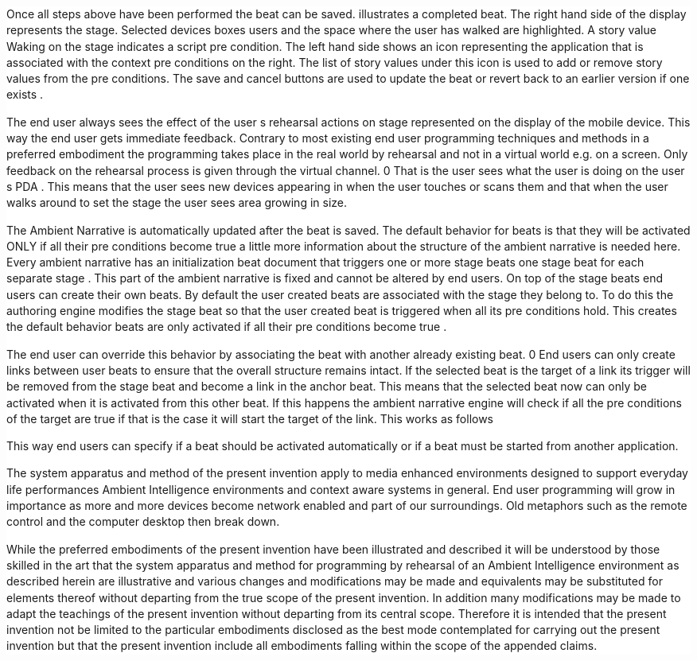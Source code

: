 Once all steps above have been performed the beat can be saved. illustrates a completed beat. The right hand side of the display represents the stage. Selected devices boxes users and the space where the user has walked are highlighted. A story value Waking on the stage indicates a script pre condition. The left hand side shows an icon representing the application that is associated with the context pre conditions on the right. The list of story values under this icon is used to add or remove story values from the pre conditions. The save and cancel buttons are used to update the beat or revert back to an earlier version if one exists .

The end user always sees the effect of the user s rehearsal actions on stage represented on the display of the mobile device. This way the end user gets immediate feedback. Contrary to most existing end user programming techniques and methods in a preferred embodiment the programming takes place in the real world by rehearsal and not in a virtual world e.g. on a screen. Only feedback on the rehearsal process is given through the virtual channel. 0 That is the user sees what the user is doing on the user s PDA . This means that the user sees new devices appearing in when the user touches or scans them and that when the user walks around to set the stage the user sees area growing in size.

The Ambient Narrative is automatically updated after the beat is saved. The default behavior for beats is that they will be activated ONLY if all their pre conditions become true a little more information about the structure of the ambient narrative is needed here. Every ambient narrative has an initialization beat document that triggers one or more stage beats one stage beat for each separate stage . This part of the ambient narrative is fixed and cannot be altered by end users. On top of the stage beats end users can create their own beats. By default the user created beats are associated with the stage they belong to. To do this the authoring engine modifies the stage beat so that the user created beat is triggered when all its pre conditions hold. This creates the default behavior beats are only activated if all their pre conditions become true .

The end user can override this behavior by associating the beat with another already existing beat. 0 End users can only create links between user beats to ensure that the overall structure remains intact. If the selected beat is the target of a link its trigger will be removed from the stage beat and become a link in the anchor beat. This means that the selected beat now can only be activated when it is activated from this other beat. If this happens the ambient narrative engine will check if all the pre conditions of the target are true if that is the case it will start the target of the link. This works as follows 

This way end users can specify if a beat should be activated automatically or if a beat must be started from another application.

The system apparatus and method of the present invention apply to media enhanced environments designed to support everyday life performances Ambient Intelligence environments and context aware systems in general. End user programming will grow in importance as more and more devices become network enabled and part of our surroundings. Old metaphors such as the remote control and the computer desktop then break down.

While the preferred embodiments of the present invention have been illustrated and described it will be understood by those skilled in the art that the system apparatus and method for programming by rehearsal of an Ambient Intelligence environment as described herein are illustrative and various changes and modifications may be made and equivalents may be substituted for elements thereof without departing from the true scope of the present invention. In addition many modifications may be made to adapt the teachings of the present invention without departing from its central scope. Therefore it is intended that the present invention not be limited to the particular embodiments disclosed as the best mode contemplated for carrying out the present invention but that the present invention include all embodiments falling within the scope of the appended claims.

